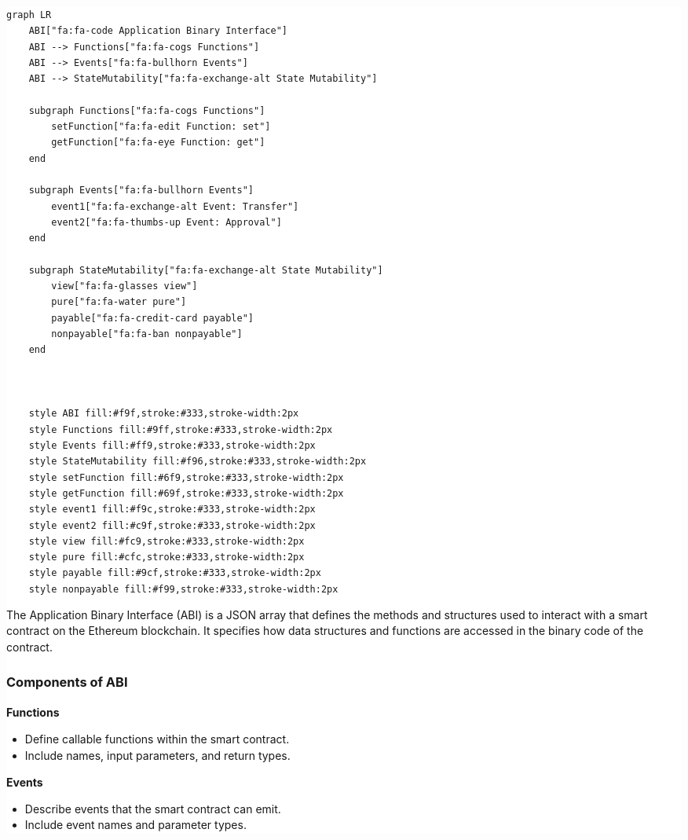 ```mermaid
graph LR
    ABI["fa:fa-code Application Binary Interface"]
    ABI --> Functions["fa:fa-cogs Functions"]
    ABI --> Events["fa:fa-bullhorn Events"]
    ABI --> StateMutability["fa:fa-exchange-alt State Mutability"]

    subgraph Functions["fa:fa-cogs Functions"]
        setFunction["fa:fa-edit Function: set"]
        getFunction["fa:fa-eye Function: get"]
    end

    subgraph Events["fa:fa-bullhorn Events"]
        event1["fa:fa-exchange-alt Event: Transfer"]
        event2["fa:fa-thumbs-up Event: Approval"]
    end

    subgraph StateMutability["fa:fa-exchange-alt State Mutability"]
        view["fa:fa-glasses view"]
        pure["fa:fa-water pure"]
        payable["fa:fa-credit-card payable"]
        nonpayable["fa:fa-ban nonpayable"]
    end

  

    style ABI fill:#f9f,stroke:#333,stroke-width:2px
    style Functions fill:#9ff,stroke:#333,stroke-width:2px
    style Events fill:#ff9,stroke:#333,stroke-width:2px
    style StateMutability fill:#f96,stroke:#333,stroke-width:2px
    style setFunction fill:#6f9,stroke:#333,stroke-width:2px
    style getFunction fill:#69f,stroke:#333,stroke-width:2px
    style event1 fill:#f9c,stroke:#333,stroke-width:2px
    style event2 fill:#c9f,stroke:#333,stroke-width:2px
    style view fill:#fc9,stroke:#333,stroke-width:2px
    style pure fill:#cfc,stroke:#333,stroke-width:2px
    style payable fill:#9cf,stroke:#333,stroke-width:2px
    style nonpayable fill:#f99,stroke:#333,stroke-width:2px

```


The Application Binary Interface (ABI) is a JSON array that defines the methods and structures used to interact with a smart contract on the Ethereum blockchain. It specifies how data structures and functions are accessed in the binary code of the contract.

### Components of ABI

**Functions**
- Define callable functions within the smart contract.
- Include names, input parameters, and return types.

**Events**
- Describe events that the smart contract can emit.
- Include event names and parameter types.
